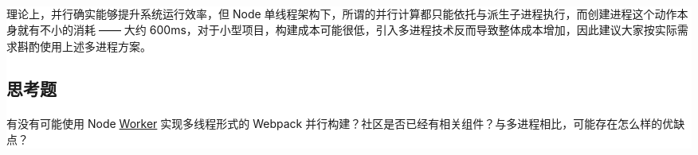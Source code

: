 理论上，并行确实能够提升系统运行效率，但 Node 单线程架构下，所谓的并行计算都只能依托与派生子进程执行，而创建进程这个动作本身就有不小的消耗 —— 大约 600ms，对于小型项目，构建成本可能很低，引入多进程技术反而导致整体成本增加，因此建议大家按实际需求斟酌使用上述多进程方案。

## 思考题

有没有可能使用 Node [Worker](https://link.juejin.cn/?target=https%3A%2F%2Fnodejs.org%2Fapi%2Fworker_threads.html) 实现多线程形式的 Webpack 并行构建？社区是否已经有相关组件？与多进程相比，可能存在怎么样的优缺点？